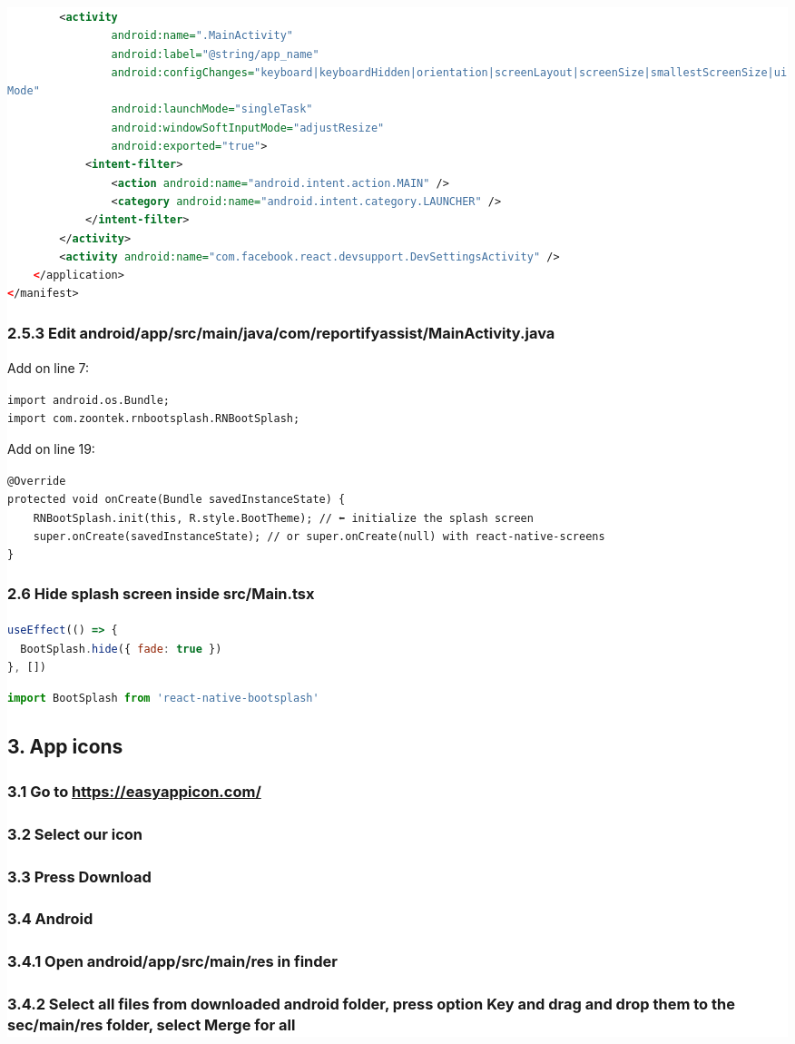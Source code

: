 ```xml
        <activity
                android:name=".MainActivity"
                android:label="@string/app_name"
                android:configChanges="keyboard|keyboardHidden|orientation|screenLayout|screenSize|smallestScreenSize|uiMode"
                android:launchMode="singleTask"
                android:windowSoftInputMode="adjustResize"
                android:exported="true">
            <intent-filter>
                <action android:name="android.intent.action.MAIN" />
                <category android:name="android.intent.category.LAUNCHER" />
            </intent-filter>
        </activity>
        <activity android:name="com.facebook.react.devsupport.DevSettingsActivity" />
    </application>
</manifest>
```

### 2.5.3 Edit android/app/src/main/java/com/reportifyassist/MainActivity.java
Add on line 7:
```text
import android.os.Bundle;
import com.zoontek.rnbootsplash.RNBootSplash;
```
Add on line 19:
```text
@Override
protected void onCreate(Bundle savedInstanceState) {
    RNBootSplash.init(this, R.style.BootTheme); // ⬅️ initialize the splash screen
    super.onCreate(savedInstanceState); // or super.onCreate(null) with react-native-screens
}
```

### 2.6 Hide splash screen inside src/Main.tsx
```javascript
useEffect(() => {
  BootSplash.hide({ fade: true })
}, [])
```

```javascript
import BootSplash from 'react-native-bootsplash'
```

## 3. App icons
### 3.1 Go to https://easyappicon.com/
### 3.2 Select our icon
### 3.3 Press Download
### 3.4 Android
### 3.4.1 Open android/app/src/main/res in finder
### 3.4.2 Select all files from downloaded android folder, press option Key and drag and drop them to the sec/main/res folder, select Merge for all
